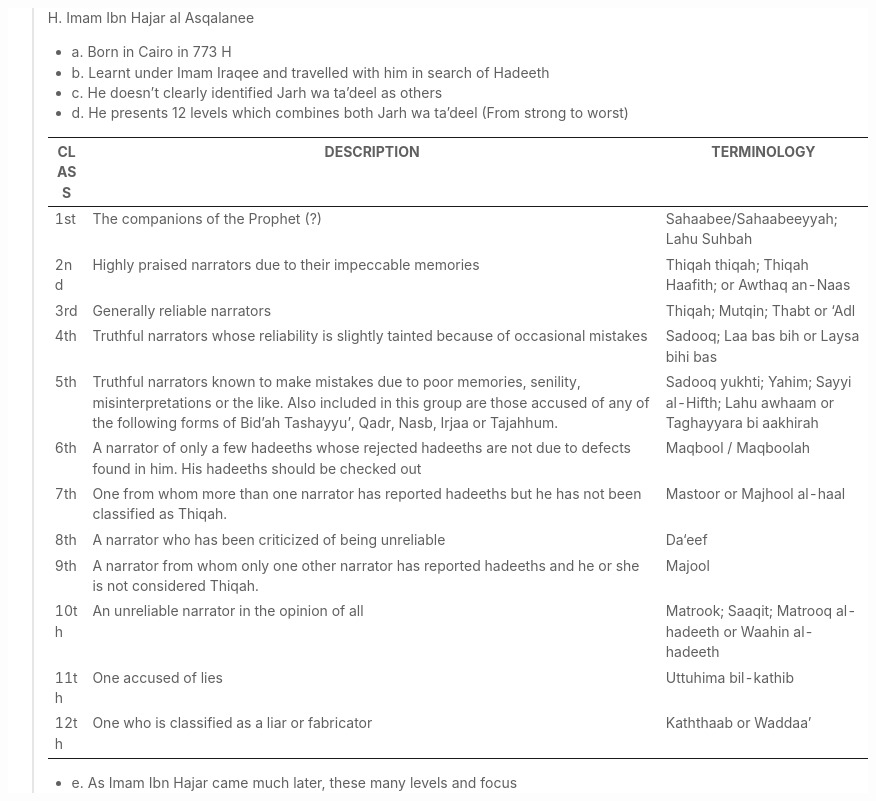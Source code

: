 > H. Imam Ibn Hajar al Asqalanee 
> 
> - a. Born in Cairo in 773 H 
> - b. Learnt under Imam Iraqee and travelled with him in search of Hadeeth 
> - c. He doesn’t clearly identified Jarh wa ta’deel as others 
> - d. He presents 12 levels which combines both Jarh wa ta’deel (From strong to worst) 
> 
> | CLASS | DESCRIPTION                                                                                                                                                                                                                               | TERMINOLOGY                                                                 |
> | ----- | ----------------------------------------------------------------------------------------------------------------------------------------------------------------------------------------------------------------------------------------- | --------------------------------------------------------------------------- |
> | 1st   | The companions of the Prophet (?)                                                                                                                                                                                                         | Sahaabee/Sahaabeeyyah; Lahu Suhbah                                          |
> | 2nd   | Highly praised narrators due to their impeccable memories                                                                                                                                                                                 | Thiqah thiqah; Thiqah Haafith; or Awthaq an-Naas                            |
> | 3rd   | Generally reliable narrators                                                                                                                                                                                                              | Thiqah; Mutqin; Thabt or ‘Adl                                               |
> | 4th   | Truthful narrators whose reliability is slightly tainted because of occasional mistakes                                                                                                                                                   | Sadooq; Laa bas bih or Laysa bihi bas                                       |
> | 5th   | Truthful narrators known to make mistakes due to poor memories, senility, misinterpretations or the like. Also included in this group are those accused of any of the following forms of Bid’ah Tashayyu’, Qadr, Nasb, Irjaa or Tajahhum. | Sadooq yukhti; Yahim; Sayyi al-Hifth; Lahu awhaam or Taghayyara bi aakhirah |
> | 6th   | A narrator of only a few hadeeths whose rejected hadeeths are not due to defects found in him. His hadeeths should be checked out                                                                                                         | Maqbool / Maqboolah                                                         |
> | 7th   | One from whom more than one narrator has reported hadeeths but he has not been classified as Thiqah.                                                                                                                                      | Mastoor or Majhool al-haal                                                  |
> | 8th   | A narrator who has been criticized of being unreliable                                                                                                                                                                                    | Da‘eef                                                                      |
> | 9th   | A narrator from whom only one other narrator has reported hadeeths and he or she is not considered Thiqah.                                                                                                                                | Majool                                                                      |
> | 10th  | An unreliable narrator in the opinion of all                                                                                                                                                                                              | Matrook; Saaqit; Matrooq al-hadeeth or Waahin al-hadeeth                    |
> | 11th  | One accused of lies                                                                                                                                                                                                                       | Uttuhima bil-kathib                                                         |
> | 12th  | One who is classified as a liar or fabricator                                                                                                                                                                                             | Kaththaab or Waddaa’                                                        |
> - e. As Imam Ibn Hajar came much later, these many levels and focus 